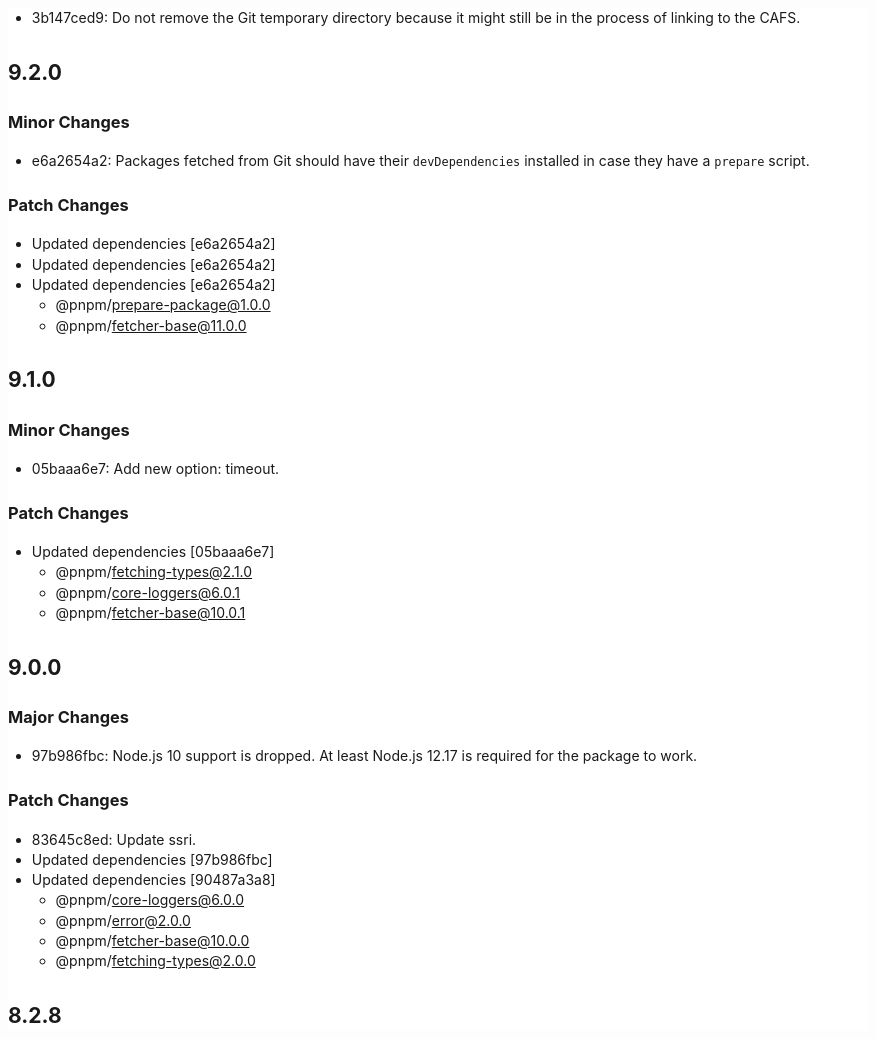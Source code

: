 - 3b147ced9: Do not remove the Git temporary directory because it might still be in the process of linking to the CAFS.

## 9.2.0

### Minor Changes

- e6a2654a2: Packages fetched from Git should have their `devDependencies` installed in case they have a `prepare` script.

### Patch Changes

- Updated dependencies [e6a2654a2]
- Updated dependencies [e6a2654a2]
- Updated dependencies [e6a2654a2]
  - @pnpm/prepare-package@1.0.0
  - @pnpm/fetcher-base@11.0.0

## 9.1.0

### Minor Changes

- 05baaa6e7: Add new option: timeout.

### Patch Changes

- Updated dependencies [05baaa6e7]
  - @pnpm/fetching-types@2.1.0
  - @pnpm/core-loggers@6.0.1
  - @pnpm/fetcher-base@10.0.1

## 9.0.0

### Major Changes

- 97b986fbc: Node.js 10 support is dropped. At least Node.js 12.17 is required for the package to work.

### Patch Changes

- 83645c8ed: Update ssri.
- Updated dependencies [97b986fbc]
- Updated dependencies [90487a3a8]
  - @pnpm/core-loggers@6.0.0
  - @pnpm/error@2.0.0
  - @pnpm/fetcher-base@10.0.0
  - @pnpm/fetching-types@2.0.0

## 8.2.8

